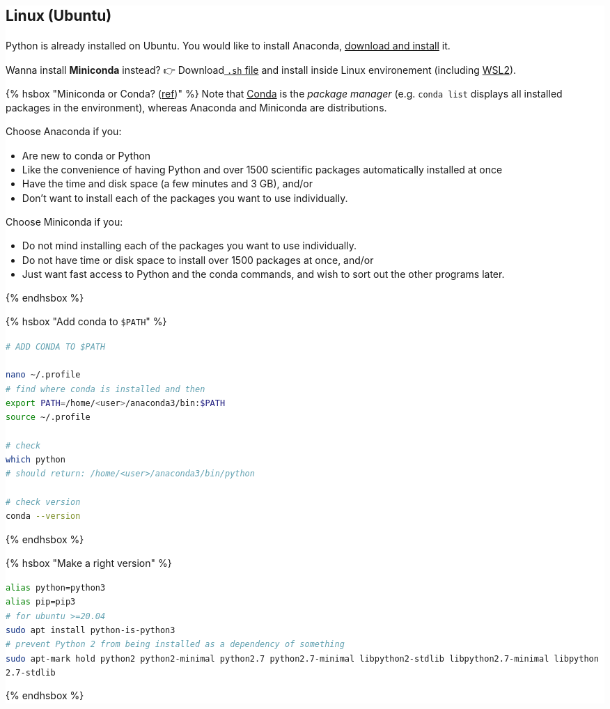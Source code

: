 ## Linux (Ubuntu)

Python is already installed on Ubuntu. You would like to install Anaconda, [download and install](https://www.anaconda.com/distribution/) it.

Wanna install __Miniconda__ instead? 👉 Download[ `.sh` file](https://docs.conda.io/en/latest/miniconda.html#linux-installers) and install inside Linux environement (including [WSL2](/docker-wsl2-windows)).

{% hsbox "Miniconda or Conda? ([ref](https://stackoverflow.com/questions/45421163/anaconda-vs-miniconda#:~:text=Note%20that%20Conda%20is%20the,Anaconda%20and%20Miniconda%20are%20distributions.&text=Miniconda%20is%20essentially%20an%20installer,Source.))" %}
Note that [Conda](https://conda.io/projects/conda/en/latest/) is the _package manager_ (e.g. `conda list` displays all installed packages in the environment), whereas Anaconda and Miniconda are distributions.

Choose Anaconda if you:

- Are new to conda or Python
- Like the convenience of having Python and over 1500 scientific packages automatically installed at once
- Have the time and disk space (a few minutes and 3 GB), and/or
- Don’t want to install each of the packages you want to use individually.

Choose Miniconda if you:

- Do not mind installing each of the packages you want to use individually.
- Do not have time or disk space to install over 1500 packages at once, and/or
- Just want fast access to Python and the conda commands, and wish to sort out the other programs later.

{% endhsbox %}

{% hsbox "Add conda to `$PATH`" %}
~~~ bash
# ADD CONDA TO $PATH

nano ~/.profile
# find where conda is installed and then
export PATH=/home/<user>/anaconda3/bin:$PATH
source ~/.profile

# check
which python
# should return: /home/<user>/anaconda3/bin/python

# check version
conda --version
~~~
{% endhsbox %}

{% hsbox "Make a right version" %}
``` bash
alias python=python3
alias pip=pip3
# for ubuntu >=20.04
sudo apt install python-is-python3
# prevent Python 2 from being installed as a dependency of something
sudo apt-mark hold python2 python2-minimal python2.7 python2.7-minimal libpython2-stdlib libpython2.7-minimal libpython2.7-stdlib
```
{% endhsbox %}
